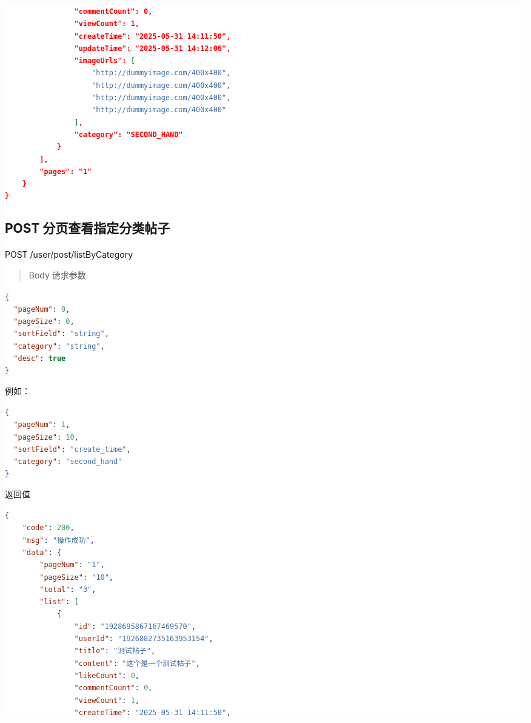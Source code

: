 ```json
                "commentCount": 0,
                "viewCount": 1,
                "createTime": "2025-05-31 14:11:50",
                "updateTime": "2025-05-31 14:12:06",
                "imageUrls": [
                    "http://dummyimage.com/400x400",
                    "http://dummyimage.com/400x400",
                    "http://dummyimage.com/400x400",
                    "http://dummyimage.com/400x400"
                ],
                "category": "SECOND_HAND"
            }
        ],
        "pages": "1"
    }
}
```

## POST 分页查看指定分类帖子

POST /user/post/listByCategory

> Body 请求参数

```json
{
  "pageNum": 0,
  "pageSize": 0,
  "sortField": "string",
  "category": "string",
  "desc": true
}
```

例如：

```json
{
  "pageNum": 1,
  "pageSize": 10,
  "sortField": "create_time",
  "category": "second_hand"
}
```



返回值

```json
{
    "code": 200,
    "msg": "操作成功",
    "data": {
        "pageNum": "1",
        "pageSize": "10",
        "total": "3",
        "list": [
            {
                "id": "1928695867167469570",
                "userId": "1926882735163953154",
                "title": "测试帖子",
                "content": "这个是一个测试帖子",
                "likeCount": 0,
                "commentCount": 0,
                "viewCount": 1,
                "createTime": "2025-05-31 14:11:50",
```